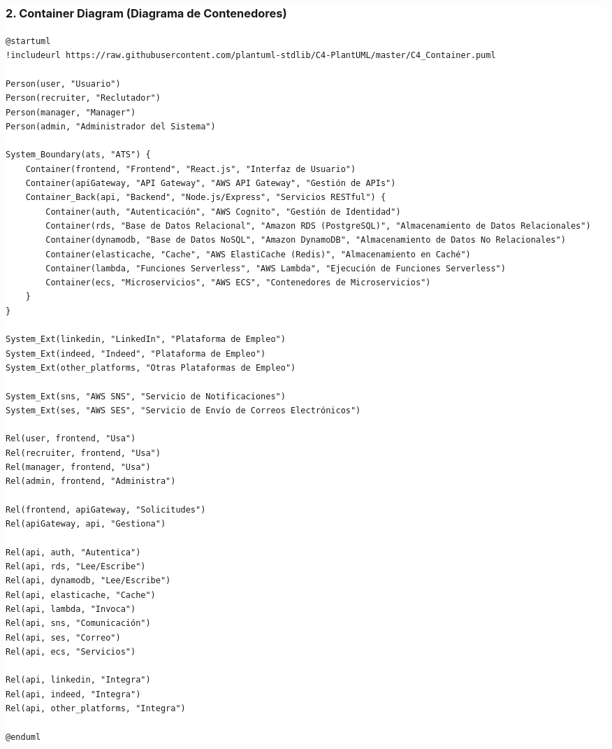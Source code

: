 ### 2\. Container Diagram (Diagrama de Contenedores)

```plantuml
@startuml
!includeurl https://raw.githubusercontent.com/plantuml-stdlib/C4-PlantUML/master/C4_Container.puml

Person(user, "Usuario")
Person(recruiter, "Reclutador")
Person(manager, "Manager")
Person(admin, "Administrador del Sistema")

System_Boundary(ats, "ATS") {
    Container(frontend, "Frontend", "React.js", "Interfaz de Usuario")
    Container(apiGateway, "API Gateway", "AWS API Gateway", "Gestión de APIs")
    Container_Back(api, "Backend", "Node.js/Express", "Servicios RESTful") {
        Container(auth, "Autenticación", "AWS Cognito", "Gestión de Identidad")
        Container(rds, "Base de Datos Relacional", "Amazon RDS (PostgreSQL)", "Almacenamiento de Datos Relacionales")
        Container(dynamodb, "Base de Datos NoSQL", "Amazon DynamoDB", "Almacenamiento de Datos No Relacionales")
        Container(elasticache, "Cache", "AWS ElastiCache (Redis)", "Almacenamiento en Caché")
        Container(lambda, "Funciones Serverless", "AWS Lambda", "Ejecución de Funciones Serverless")
        Container(ecs, "Microservicios", "AWS ECS", "Contenedores de Microservicios")
    }
}

System_Ext(linkedin, "LinkedIn", "Plataforma de Empleo")
System_Ext(indeed, "Indeed", "Plataforma de Empleo")
System_Ext(other_platforms, "Otras Plataformas de Empleo")

System_Ext(sns, "AWS SNS", "Servicio de Notificaciones")
System_Ext(ses, "AWS SES", "Servicio de Envío de Correos Electrónicos")

Rel(user, frontend, "Usa")
Rel(recruiter, frontend, "Usa")
Rel(manager, frontend, "Usa")
Rel(admin, frontend, "Administra")

Rel(frontend, apiGateway, "Solicitudes")
Rel(apiGateway, api, "Gestiona")

Rel(api, auth, "Autentica")
Rel(api, rds, "Lee/Escribe")
Rel(api, dynamodb, "Lee/Escribe")
Rel(api, elasticache, "Cache")
Rel(api, lambda, "Invoca")
Rel(api, sns, "Comunicación")
Rel(api, ses, "Correo")
Rel(api, ecs, "Servicios")

Rel(api, linkedin, "Integra")
Rel(api, indeed, "Integra")
Rel(api, other_platforms, "Integra")

@enduml
```

